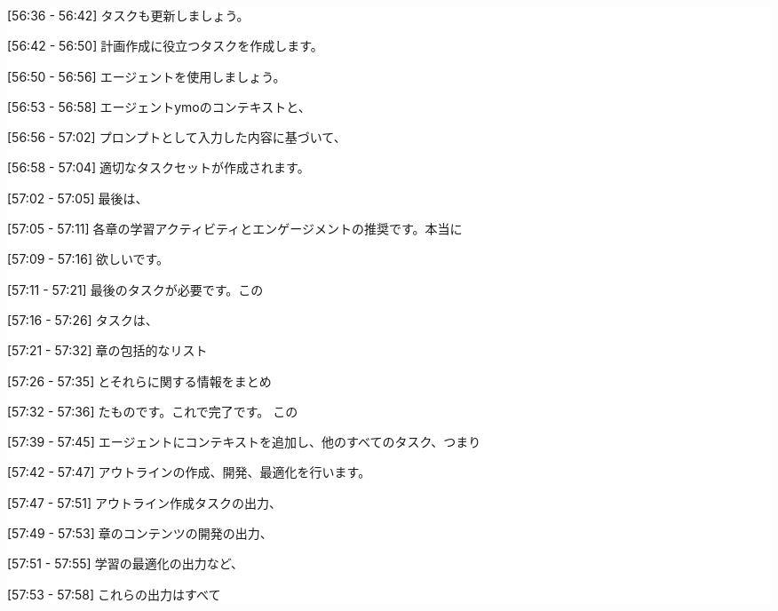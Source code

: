 [56:36 - 56:42]
タスクも更新しましょう。

[56:42 - 56:50]
計画作成に役立つタスクを作成します。

[56:50 - 56:56]
エージェントを使用しましょう。

[56:53 - 56:58]
エージェントymoのコンテキストと、

[56:56 - 57:02]
プロンプトとして入力した内容に基づいて、

[56:58 - 57:04]
適切なタスクセットが作成されます。

[57:02 - 57:05]
最後は、

[57:05 - 57:11]
各章の学習アクティビティとエンゲージメントの推奨です。本当に

[57:09 - 57:16]
欲しいです。

[57:11 - 57:21]
最後のタスクが必要です。この

[57:16 - 57:26]
タスクは、

[57:21 - 57:32]
章の包括的なリスト

[57:26 - 57:35]
とそれらに関する情報をまとめ

[57:32 - 57:36]
たものです。これで完了です。 この

[57:39 - 57:45]
エージェントにコンテキストを追加し、他のすべてのタスク、つまり

[57:42 - 57:47]
アウトラインの作成、開発、最適化を行います。

[57:47 - 57:51]
アウトライン作成タスクの出力、

[57:49 - 57:53]
章のコンテンツの開発の出力、

[57:51 - 57:55]
学習の最適化の出力など、

[57:53 - 57:58]
これらの出力はすべて
